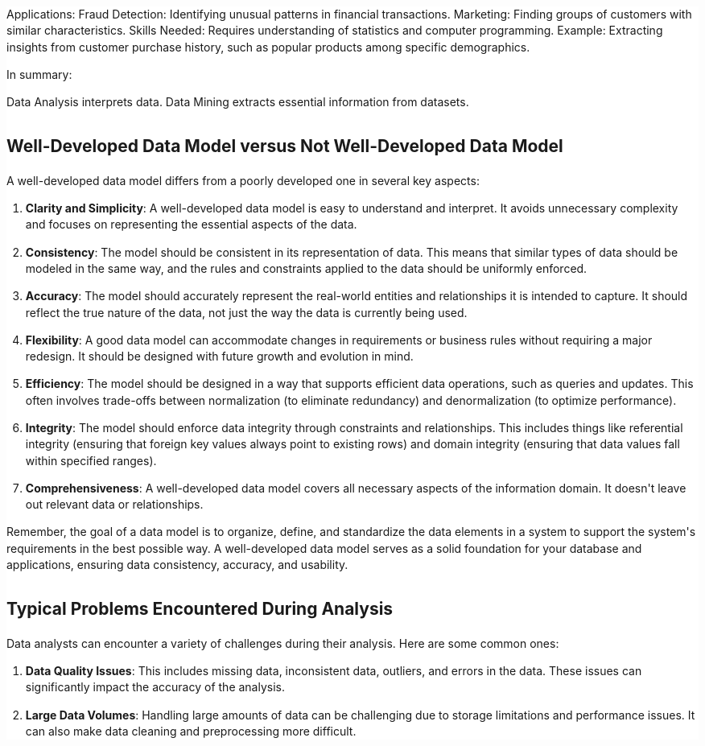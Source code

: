   Applications:
    Fraud Detection: Identifying unusual patterns in financial transactions.
    Marketing: Finding groups of customers with similar characteristics.
  Skills Needed: Requires understanding of statistics and computer programming.
  Example: Extracting insights from customer purchase history, such as popular products among specific demographics.

In summary:

Data Analysis interprets data.
Data Mining extracts essential information from datasets.
## Well-Developed Data Model versus Not Well-Developed Data Model
A well-developed data model differs from a poorly developed one in several key aspects:

1. **Clarity and Simplicity**: A well-developed data model is easy to understand and interpret. It avoids unnecessary complexity and focuses on representing the essential aspects of the data.

2. **Consistency**: The model should be consistent in its representation of data. This means that similar types of data should be modeled in the same way, and the rules and constraints applied to the data should be uniformly enforced.

3. **Accuracy**: The model should accurately represent the real-world entities and relationships it is intended to capture. It should reflect the true nature of the data, not just the way the data is currently being used.

4. **Flexibility**: A good data model can accommodate changes in requirements or business rules without requiring a major redesign. It should be designed with future growth and evolution in mind.

5. **Efficiency**: The model should be designed in a way that supports efficient data operations, such as queries and updates. This often involves trade-offs between normalization (to eliminate redundancy) and denormalization (to optimize performance).

6. **Integrity**: The model should enforce data integrity through constraints and relationships. This includes things like referential integrity (ensuring that foreign key values always point to existing rows) and domain integrity (ensuring that data values fall within specified ranges).

7. **Comprehensiveness**: A well-developed data model covers all necessary aspects of the information domain. It doesn't leave out relevant data or relationships.

Remember, the goal of a data model is to organize, define, and standardize the data elements in a system to support the system's requirements in the best possible way. A well-developed data model serves as a solid foundation for your database and applications, ensuring data consistency, accuracy, and usability.

## Typical Problems Encountered During Analysis
Data analysts can encounter a variety of challenges during their analysis. Here are some common ones:

1. **Data Quality Issues**: This includes missing data, inconsistent data, outliers, and errors in the data. These issues can significantly impact the accuracy of the analysis.

2. **Large Data Volumes**: Handling large amounts of data can be challenging due to storage limitations and performance issues. It can also make data cleaning and preprocessing more difficult.
